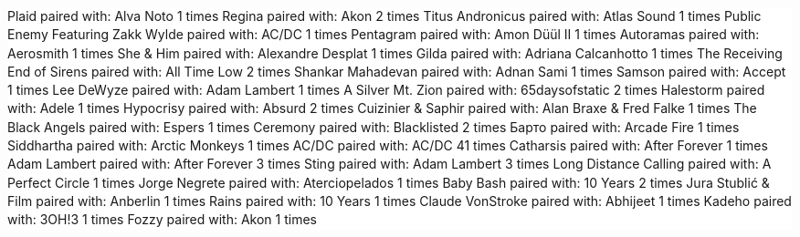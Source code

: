 Plaid paired with: 
Alva Noto 1 times
Regina paired with: 
Akon 2 times
Titus Andronicus paired with: 
Atlas Sound 1 times
Public Enemy Featuring Zakk Wylde paired with: 
AC/DC 1 times
Pentagram paired with: 
Amon Düül II 1 times
Autoramas paired with: 
Aerosmith 1 times
She & Him paired with: 
Alexandre Desplat 1 times
Gilda paired with: 
Adriana Calcanhotto 1 times
The Receiving End of Sirens paired with: 
All Time Low 2 times
Shankar Mahadevan paired with: 
Adnan Sami 1 times
Samson paired with: 
Accept 1 times
Lee DeWyze paired with: 
Adam Lambert 1 times
A Silver Mt. Zion paired with: 
65daysofstatic 2 times
Halestorm paired with: 
Adele 1 times
Hypocrisy paired with: 
Absurd 2 times
Cuizinier & Saphir paired with: 
Alan Braxe & Fred Falke 1 times
The Black Angels paired with: 
Espers 1 times
Ceremony paired with: 
Blacklisted 2 times
Барто paired with: 
Arcade Fire 1 times
Siddhartha paired with: 
Arctic Monkeys 1 times
AC/DC paired with: 
AC/DC 41 times
Catharsis paired with: 
After Forever 1 times
Adam Lambert paired with: 
After Forever 3 times
Sting paired with: 
Adam Lambert 3 times
Long Distance Calling paired with: 
A Perfect Circle 1 times
Jorge Negrete paired with: 
Aterciopelados 1 times
Baby Bash paired with: 
10 Years 2 times
Jura Stublić & Film paired with: 
Anberlin 1 times
Rains paired with: 
10 Years 1 times
Claude VonStroke paired with: 
Abhijeet 1 times
Kadeho paired with: 
3OH!3 1 times
Fozzy paired with: 
Akon 1 times